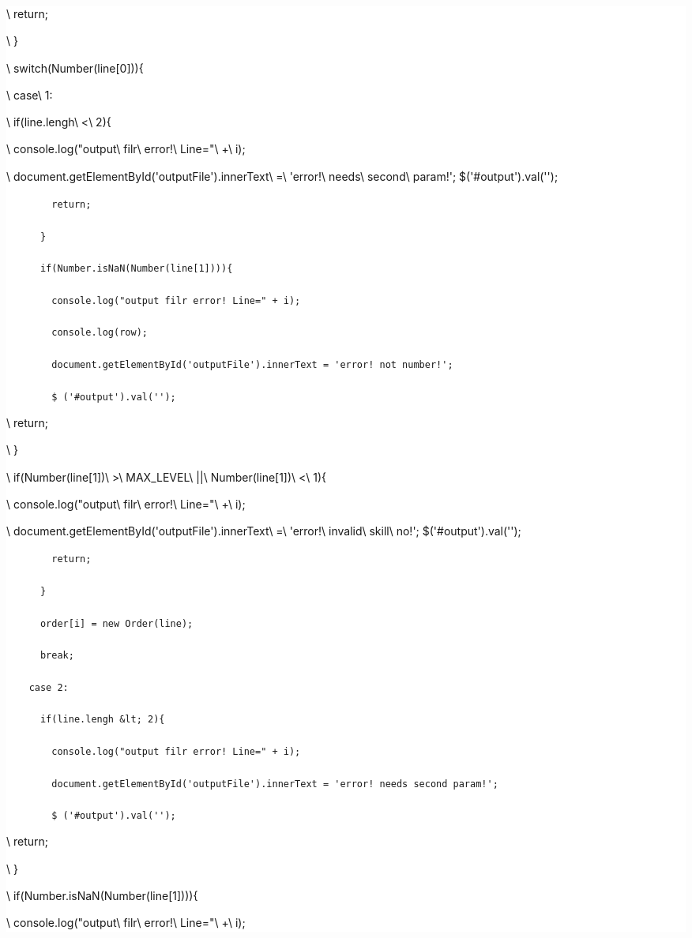 \ return;

\ }

\ switch(Number(line[0])){

\ case\ 1:

\ if(line.lengh\ <\ 2){

\ console.log("output\ filr\ error!\ Line="\ +\ i);

\ document.getElementById('outputFile').innerText\ =\ 'error!\ needs\ second\ param!'; $('#output').val('');

            return;

          }

          if(Number.isNaN(Number(line[1]))){

            console.log("output filr error! Line=" + i);

            console.log(row);

            document.getElementById('outputFile').innerText = 'error! not number!';

            $ ('#output').val('');

\ return;

\ }

\ if(Number(line[1])\ >\ MAX_LEVEL\ ||\ Number(line[1])\ <\ 1){

\ console.log("output\ filr\ error!\ Line="\ +\ i);

\ document.getElementById('outputFile').innerText\ =\ 'error!\ invalid\ skill\ no!'; $('#output').val('');

            return;

          }

          order[i] = new Order(line);

          break;

        case 2:

          if(line.lengh &lt; 2){

            console.log("output filr error! Line=" + i);

            document.getElementById('outputFile').innerText = 'error! needs second param!';

            $ ('#output').val('');

\ return;

\ }

\ if(Number.isNaN(Number(line[1]))){

\ console.log("output\ filr\ error!\ Line="\ +\ i);


[problemUrl]: https://atcoder.jp/contests/future-contest-2019-final/tasks/future_contest_2019_final_b